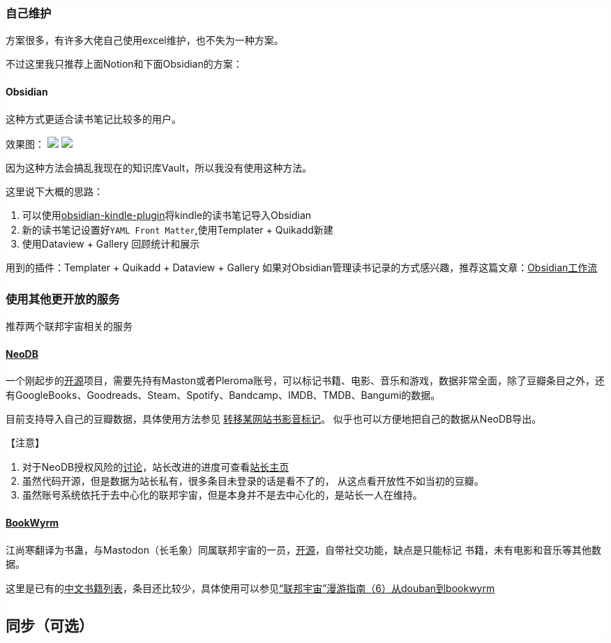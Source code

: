### 自己维护
方案很多，有许多大佬自己使用excel维护，也不失为一种方案。

不过这里我只推荐上面Notion和下面Obsidian的方案：

#### Obsidian
这种方式更适合读书笔记比较多的用户。

效果图：
![](https://raw.githubusercontent.com/UlyC/UlyC.github.io/image/img/post/Pasted%20image%2020220211211748.png)
![](https://raw.githubusercontent.com/UlyC/UlyC.github.io/image/img/post/Pasted%20image%2020220211211459.png)

因为这种方法会搞乱我现在的知识库Vault，所以我没有使用这种方法。

这里说下大概的思路：
1.  可以使用[obsidian-kindle-plugin](https://github.com/hadynz/obsidian-kindle-plugin)将kindle的读书笔记导入Obsidian
2.  新的读书笔记设置好`YAML Front Matter`,使用Templater + Quikadd新建
3.  使用Dataview + Gallery 回顾统计和展示

用到的插件：Templater + Quikadd + Dataview + Gallery
如果对Obsidian管理读书记录的方式感兴趣，推荐这篇文章：[Obsidian工作流](https://lillian-who.github.io/2021/08/18/Obsidian%E5%B7%A5%E4%BD%9C%E6%B5%81/)


### 使用其他更开放的服务
推荐两个联邦宇宙相关的服务

#### [NeoDB](https://neodb.social/)

一个刚起步的[开源](https://github.com/alphatownsman/boofilsic/tree/neo)项目，需要先持有Maston或者Pleroma账号，可以标记书籍、电影、音乐和游戏，数据非常全面，除了豆瓣条目之外，还有GoogleBooks、Goodreads、Steam、Spotify、Bandcamp、IMDB、TMDB、Bangumi的数据。

目前支持导入自己的豆瓣数据，具体使用方法参见  [转移某网站书影音标记](https://zhuanlan.zhihu.com/p/412792462)。
似乎也可以方便地把自己的数据从NeoDB导出。

【注意】

1. 对于NeoDB授权风险的[讨论](https://bgme.me/@bgme/106941175247621946)，站长改进的进度可查看[站长主页](https://mastodon.social/@neodb)
2. 虽然代码开源，但是数据为站长私有，很多条目未登录的话是看不了的， 从这点看开放性不如当初的豆瓣。
3. 虽然账号系统依托于去中心化的联邦宇宙，但是本身并不是去中心化的，是站长一人在维持。



#### [BookWyrm](https://joinbookwyrm.com/)

江尚寒翻译为书蛊，与Mastodon（长毛象）同属联邦宇宙的一员，[开源](https://github.com/bookwyrm-social/bookwyrm)，自带社交功能，缺点是只能标记 书籍，未有电影和音乐等其他数据。

这里是已有的[中文书籍列表](https://bookwyrm.social/list/52)，条目还比较少，具体使用可以参见[“联邦宇宙”漫游指南（6）从douban到bookwyrm](https://jiangshanghan.art.blog/2021/07/24/%e8%81%94%e9%82%a6%e5%ae%87%e5%ae%99%e6%bc%ab%e6%b8%b8%e6%8c%87%e5%8d%97%ef%bc%886%ef%bc%89/)


## 同步（可选）

